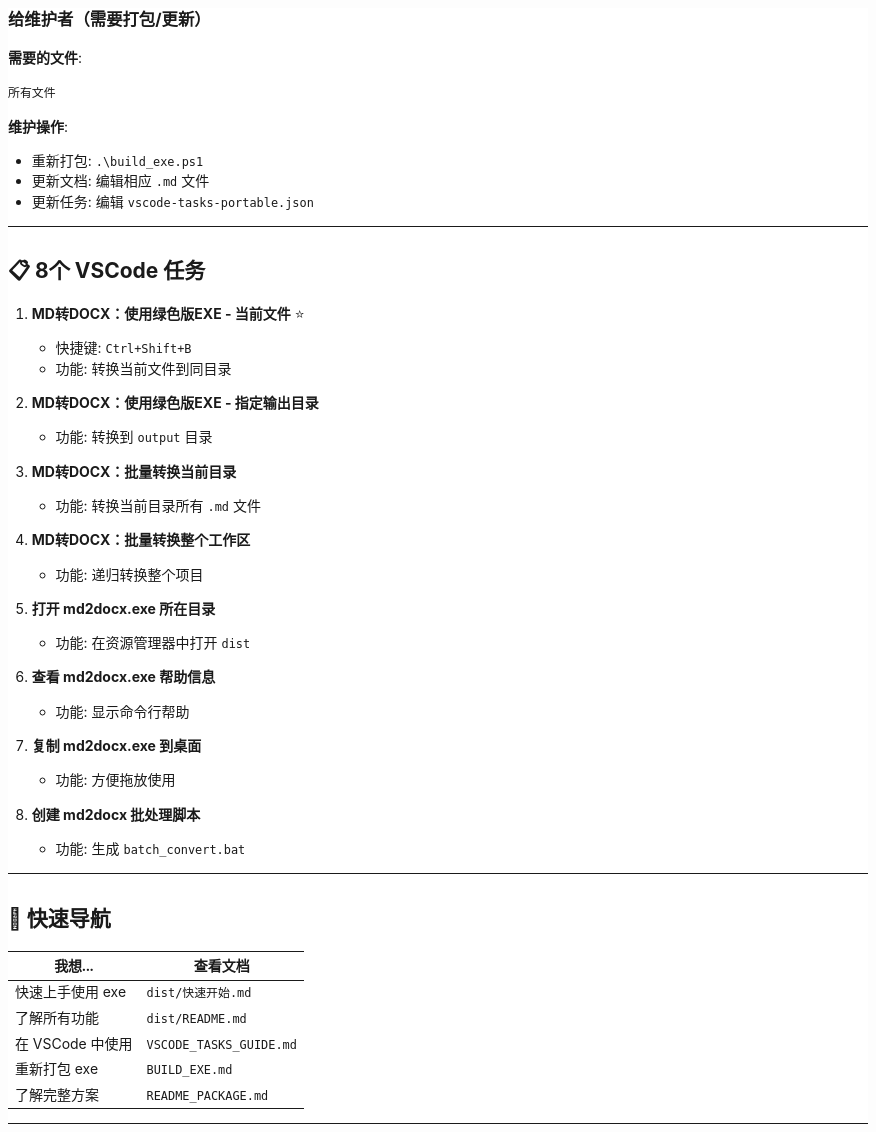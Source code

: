 
### 给维护者（需要打包/更新）
**需要的文件**:
```
所有文件
```

**维护操作**:
- 重新打包: `.\build_exe.ps1`
- 更新文档: 编辑相应 `.md` 文件
- 更新任务: 编辑 `vscode-tasks-portable.json`

---

## 📋 8个 VSCode 任务

1. **MD转DOCX：使用绿色版EXE - 当前文件** ⭐
   - 快捷键: `Ctrl+Shift+B`
   - 功能: 转换当前文件到同目录

2. **MD转DOCX：使用绿色版EXE - 指定输出目录**
   - 功能: 转换到 `output` 目录

3. **MD转DOCX：批量转换当前目录**
   - 功能: 转换当前目录所有 `.md` 文件

4. **MD转DOCX：批量转换整个工作区**
   - 功能: 递归转换整个项目

5. **打开 md2docx.exe 所在目录**
   - 功能: 在资源管理器中打开 `dist`

6. **查看 md2docx.exe 帮助信息**
   - 功能: 显示命令行帮助

7. **复制 md2docx.exe 到桌面**
   - 功能: 方便拖放使用

8. **创建 md2docx 批处理脚本**
   - 功能: 生成 `batch_convert.bat`

---

## 🚀 快速导航

| 我想... | 查看文档 |
|---------|---------|
| 快速上手使用 exe | `dist/快速开始.md` |
| 了解所有功能 | `dist/README.md` |
| 在 VSCode 中使用 | `VSCODE_TASKS_GUIDE.md` |
| 重新打包 exe | `BUILD_EXE.md` |
| 了解完整方案 | `README_PACKAGE.md` |

---